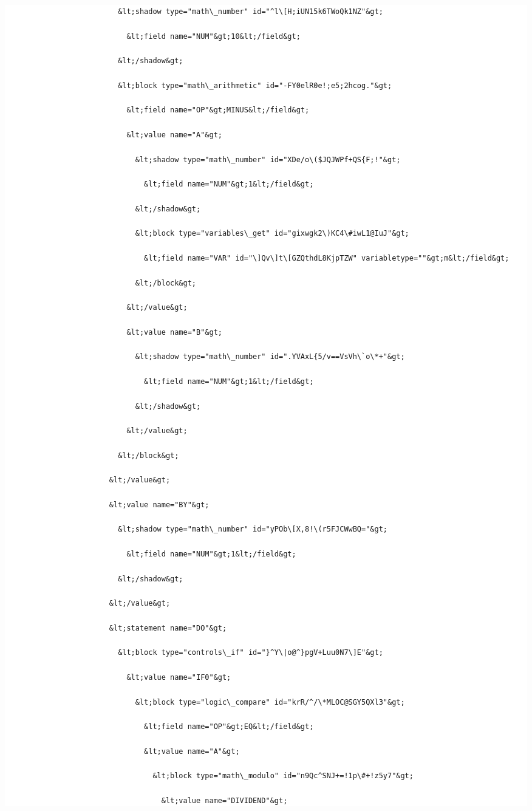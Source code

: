                               &lt;shadow type="math\_number" id="^l\[H;iUN15k6TWoQk1NZ"&gt;

                                &lt;field name="NUM"&gt;10&lt;/field&gt;

                              &lt;/shadow&gt;

                              &lt;block type="math\_arithmetic" id="-FY0elR0e!;e5;2hcog."&gt;

                                &lt;field name="OP"&gt;MINUS&lt;/field&gt;

                                &lt;value name="A"&gt;

                                  &lt;shadow type="math\_number" id="XDe/o\($JQJWPf+QS{F;!"&gt;

                                    &lt;field name="NUM"&gt;1&lt;/field&gt;

                                  &lt;/shadow&gt;

                                  &lt;block type="variables\_get" id="gixwgk2\)KC4\#iwL1@IuJ"&gt;

                                    &lt;field name="VAR" id="\]Qv\]t\[GZQthdL8KjpTZW" variabletype=""&gt;m&lt;/field&gt;

                                  &lt;/block&gt;

                                &lt;/value&gt;

                                &lt;value name="B"&gt;

                                  &lt;shadow type="math\_number" id=".YVAxL{5/v==VsVh\`o\*+"&gt;

                                    &lt;field name="NUM"&gt;1&lt;/field&gt;

                                  &lt;/shadow&gt;

                                &lt;/value&gt;

                              &lt;/block&gt;

                            &lt;/value&gt;

                            &lt;value name="BY"&gt;

                              &lt;shadow type="math\_number" id="yPOb\[X,8!\(r5FJCWwBQ="&gt;

                                &lt;field name="NUM"&gt;1&lt;/field&gt;

                              &lt;/shadow&gt;

                            &lt;/value&gt;

                            &lt;statement name="DO"&gt;

                              &lt;block type="controls\_if" id="}^Y\|o@^}pgV+Luu0N7\]E"&gt;

                                &lt;value name="IF0"&gt;

                                  &lt;block type="logic\_compare" id="krR/^/\*MLOC@SGY5QXl3"&gt;

                                    &lt;field name="OP"&gt;EQ&lt;/field&gt;

                                    &lt;value name="A"&gt;

                                      &lt;block type="math\_modulo" id="n9Qc^SNJ+=!1p\#+!z5y7"&gt;

                                        &lt;value name="DIVIDEND"&gt;
